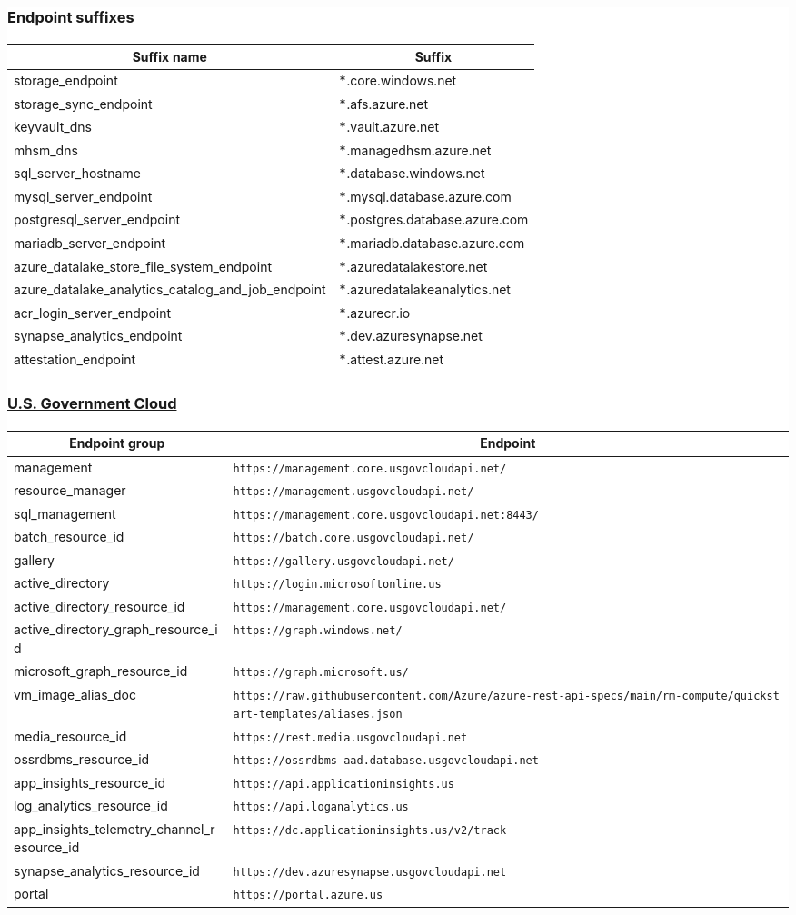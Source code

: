 
### Endpoint suffixes

|                    Suffix name                    |            Suffix             |
| ------------------------------------------------- | ----------------------------- |
| storage_endpoint                                  | *.core.windows.net            |
| storage_sync_endpoint                             | *.afs.azure.net               |
| keyvault_dns                                      | *.vault.azure.net             |
| mhsm_dns                                          | *.managedhsm.azure.net        |
| sql_server_hostname                               | *.database.windows.net        |
| mysql_server_endpoint                             | *.mysql.database.azure.com    |
| postgresql_server_endpoint                        | *.postgres.database.azure.com |
| mariadb_server_endpoint                           | *.mariadb.database.azure.com  |
| azure_datalake_store_file_system_endpoint         | *.azuredatalakestore.net      |
| azure_datalake_analytics_catalog_and_job_endpoint | *.azuredatalakeanalytics.net  |
| acr_login_server_endpoint                         | *.azurecr.io                  |
| synapse_analytics_endpoint                        | *.dev.azuresynapse.net        |
| attestation_endpoint                              | *.attest.azure.net            |

### [U.S. Government Cloud](#tab/us-government-cloud)

|               Endpoint group               |                                                     Endpoint                                                     |
| ------------------------------------------ | ---------------------------------------------------------------------------------------------------------------- |
| management                                 | `https://management.core.usgovcloudapi.net/`                                                                     |
| resource_manager                           | `https://management.usgovcloudapi.net/`                                                                          |
| sql_management                             | `https://management.core.usgovcloudapi.net:8443/`                                                                |
| batch_resource_id                          | `https://batch.core.usgovcloudapi.net/`                                                                          |
| gallery                                    | `https://gallery.usgovcloudapi.net/`                                                                             |
| active_directory                           | `https://login.microsoftonline.us`                                                                               |
| active_directory_resource_id               | `https://management.core.usgovcloudapi.net/`                                                                     |
| active_directory_graph_resource_id         | `https://graph.windows.net/`                                                                                     |
| microsoft_graph_resource_id                | `https://graph.microsoft.us/`                                                                                    |
| vm_image_alias_doc                         | `https://raw.githubusercontent.com/Azure/azure-rest-api-specs/main/rm-compute/quickstart-templates/aliases.json` |
| media_resource_id                          | `https://rest.media.usgovcloudapi.net`                                                                           |
| ossrdbms_resource_id                       | `https://ossrdbms-aad.database.usgovcloudapi.net`                                                                |
| app_insights_resource_id                   | `https://api.applicationinsights.us`                                                                             |
| log_analytics_resource_id                  | `https://api.loganalytics.us`                                                                                    |
| app_insights_telemetry_channel_resource_id | `https://dc.applicationinsights.us/v2/track`                                                                     |
| synapse_analytics_resource_id              | `https://dev.azuresynapse.usgovcloudapi.net`                                                                     |
| portal                                     | `https://portal.azure.us`                                                                                        |
